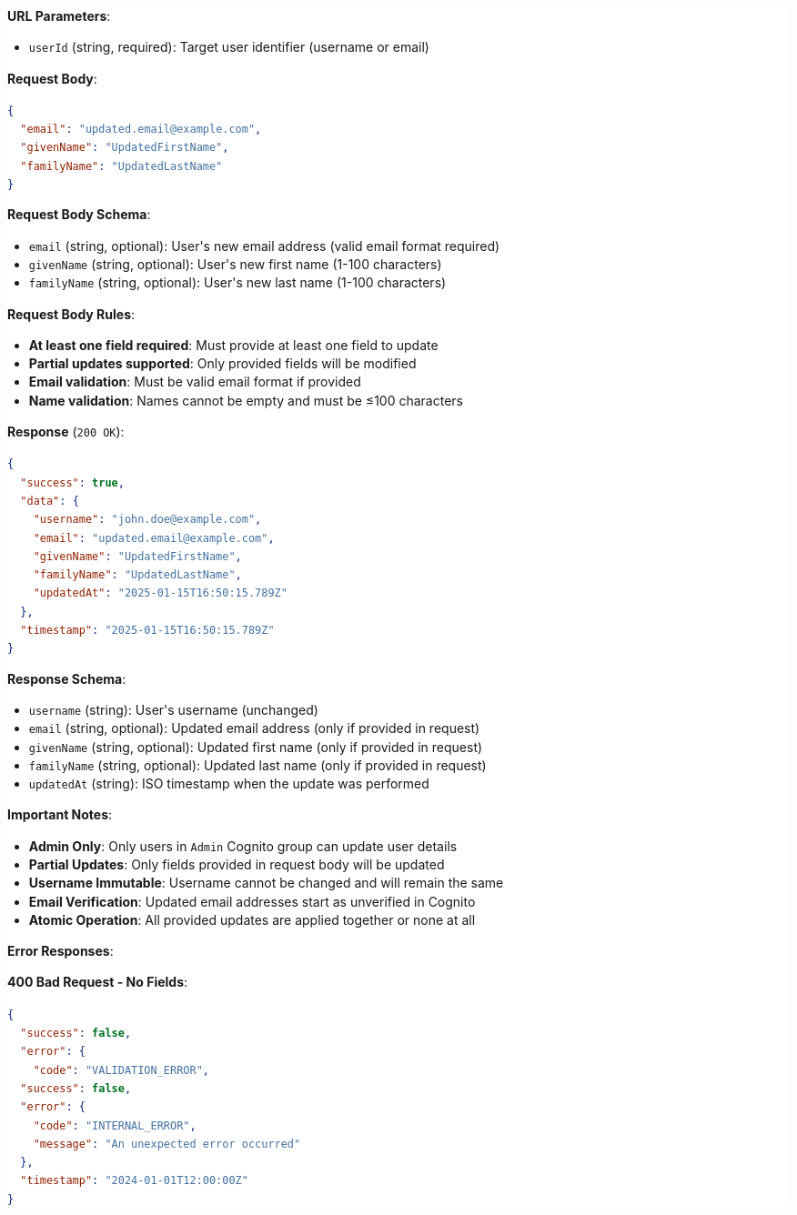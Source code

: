 **URL Parameters**:
- `userId` (string, required): Target user identifier (username or email)

**Request Body**:
```json
{
  "email": "updated.email@example.com",
  "givenName": "UpdatedFirstName",
  "familyName": "UpdatedLastName"
}
```

**Request Body Schema**:
- `email` (string, optional): User's new email address (valid email format required)
- `givenName` (string, optional): User's new first name (1-100 characters)
- `familyName` (string, optional): User's new last name (1-100 characters)

**Request Body Rules**:
- **At least one field required**: Must provide at least one field to update
- **Partial updates supported**: Only provided fields will be modified
- **Email validation**: Must be valid email format if provided
- **Name validation**: Names cannot be empty and must be ≤100 characters

**Response** (`200 OK`):
```json
{
  "success": true,
  "data": {
    "username": "john.doe@example.com",
    "email": "updated.email@example.com",
    "givenName": "UpdatedFirstName",
    "familyName": "UpdatedLastName",
    "updatedAt": "2025-01-15T16:50:15.789Z"
  },
  "timestamp": "2025-01-15T16:50:15.789Z"
}
```

**Response Schema**:
- `username` (string): User's username (unchanged)
- `email` (string, optional): Updated email address (only if provided in request)
- `givenName` (string, optional): Updated first name (only if provided in request)
- `familyName` (string, optional): Updated last name (only if provided in request)
- `updatedAt` (string): ISO timestamp when the update was performed

**Important Notes**:
- **Admin Only**: Only users in `Admin` Cognito group can update user details
- **Partial Updates**: Only fields provided in request body will be updated
- **Username Immutable**: Username cannot be changed and will remain the same
- **Email Verification**: Updated email addresses start as unverified in Cognito
- **Atomic Operation**: All provided updates are applied together or none at all

**Error Responses**:

**400 Bad Request - No Fields**:
```json
{
  "success": false,
  "error": {
    "code": "VALIDATION_ERROR",
  "success": false,
  "error": {
    "code": "INTERNAL_ERROR",
    "message": "An unexpected error occurred"
  },
  "timestamp": "2024-01-01T12:00:00Z"
}
```
